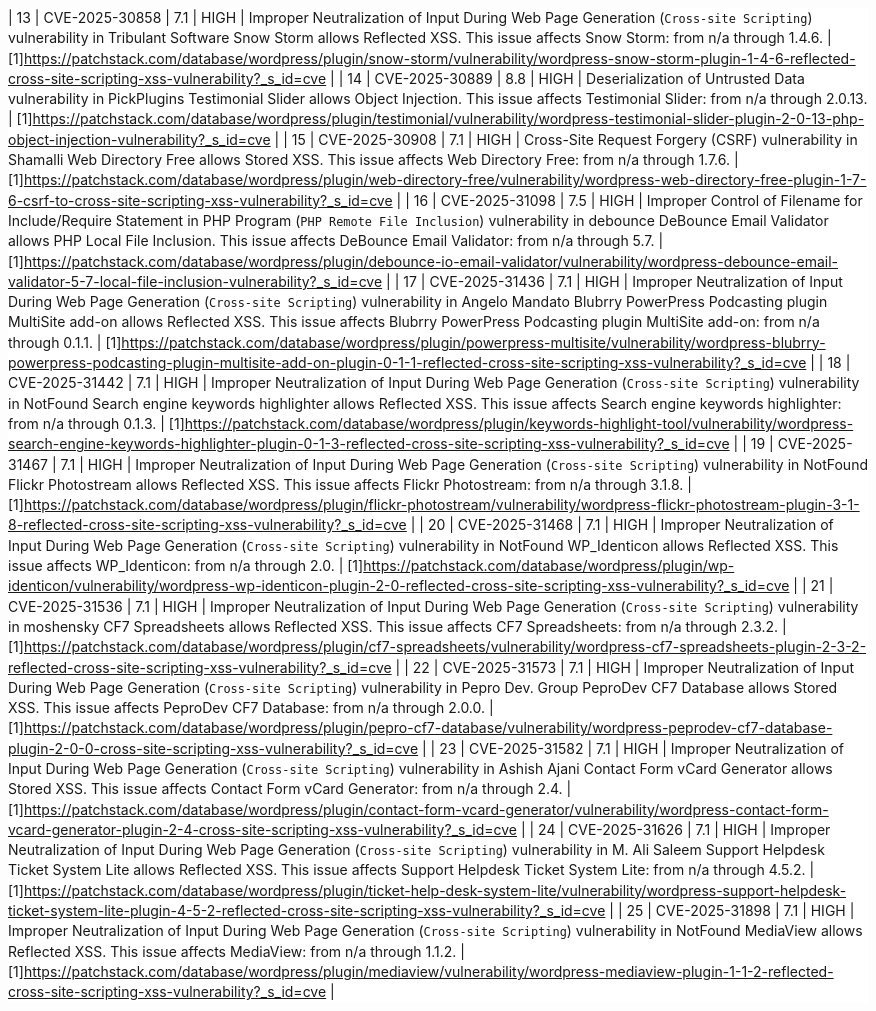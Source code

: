 | 13 | CVE-2025-30858 | 7.1  | HIGH | Improper Neutralization of Input During Web Page Generation (`Cross-site Scripting`) vulnerability in Tribulant Software Snow Storm allows Reflected XSS. This issue affects Snow Storm: from n/a through 1.4.6. | [1]https://patchstack.com/database/wordpress/plugin/snow-storm/vulnerability/wordpress-snow-storm-plugin-1-4-6-reflected-cross-site-scripting-xss-vulnerability?_s_id=cve |
| 14 | CVE-2025-30889 | 8.8  | HIGH | Deserialization of Untrusted Data vulnerability in PickPlugins Testimonial Slider allows Object Injection. This issue affects Testimonial Slider: from n/a through 2.0.13. | [1]https://patchstack.com/database/wordpress/plugin/testimonial/vulnerability/wordpress-testimonial-slider-plugin-2-0-13-php-object-injection-vulnerability?_s_id=cve |
| 15 | CVE-2025-30908 | 7.1  | HIGH | Cross-Site Request Forgery (CSRF) vulnerability in Shamalli Web Directory Free allows Stored XSS. This issue affects Web Directory Free: from n/a through 1.7.6. | [1]https://patchstack.com/database/wordpress/plugin/web-directory-free/vulnerability/wordpress-web-directory-free-plugin-1-7-6-csrf-to-cross-site-scripting-xss-vulnerability?_s_id=cve |
| 16 | CVE-2025-31098 | 7.5  | HIGH | Improper Control of Filename for Include/Require Statement in PHP Program (`PHP Remote File Inclusion`) vulnerability in debounce DeBounce Email Validator allows PHP Local File Inclusion. This issue affects DeBounce Email Validator: from n/a through 5.7. | [1]https://patchstack.com/database/wordpress/plugin/debounce-io-email-validator/vulnerability/wordpress-debounce-email-validator-5-7-local-file-inclusion-vulnerability?_s_id=cve |
| 17 | CVE-2025-31436 | 7.1  | HIGH | Improper Neutralization of Input During Web Page Generation (`Cross-site Scripting`) vulnerability in Angelo Mandato Blubrry PowerPress Podcasting plugin MultiSite add-on allows Reflected XSS. This issue affects Blubrry PowerPress Podcasting plugin MultiSite add-on: from n/a through 0.1.1. | [1]https://patchstack.com/database/wordpress/plugin/powerpress-multisite/vulnerability/wordpress-blubrry-powerpress-podcasting-plugin-multisite-add-on-plugin-0-1-1-reflected-cross-site-scripting-xss-vulnerability?_s_id=cve |
| 18 | CVE-2025-31442 | 7.1  | HIGH | Improper Neutralization of Input During Web Page Generation (`Cross-site Scripting`) vulnerability in NotFound Search engine keywords highlighter allows Reflected XSS. This issue affects Search engine keywords highlighter: from n/a through 0.1.3. | [1]https://patchstack.com/database/wordpress/plugin/keywords-highlight-tool/vulnerability/wordpress-search-engine-keywords-highlighter-plugin-0-1-3-reflected-cross-site-scripting-xss-vulnerability?_s_id=cve |
| 19 | CVE-2025-31467 | 7.1  | HIGH | Improper Neutralization of Input During Web Page Generation (`Cross-site Scripting`) vulnerability in NotFound Flickr Photostream allows Reflected XSS. This issue affects Flickr Photostream: from n/a through 3.1.8. | [1]https://patchstack.com/database/wordpress/plugin/flickr-photostream/vulnerability/wordpress-flickr-photostream-plugin-3-1-8-reflected-cross-site-scripting-xss-vulnerability?_s_id=cve |
| 20 | CVE-2025-31468 | 7.1  | HIGH | Improper Neutralization of Input During Web Page Generation (`Cross-site Scripting`) vulnerability in NotFound WP_Identicon allows Reflected XSS. This issue affects WP_Identicon: from n/a through 2.0. | [1]https://patchstack.com/database/wordpress/plugin/wp-identicon/vulnerability/wordpress-wp-identicon-plugin-2-0-reflected-cross-site-scripting-xss-vulnerability?_s_id=cve |
| 21 | CVE-2025-31536 | 7.1  | HIGH | Improper Neutralization of Input During Web Page Generation (`Cross-site Scripting`) vulnerability in moshensky CF7 Spreadsheets allows Reflected XSS. This issue affects CF7 Spreadsheets: from n/a through 2.3.2. | [1]https://patchstack.com/database/wordpress/plugin/cf7-spreadsheets/vulnerability/wordpress-cf7-spreadsheets-plugin-2-3-2-reflected-cross-site-scripting-xss-vulnerability?_s_id=cve |
| 22 | CVE-2025-31573 | 7.1  | HIGH | Improper Neutralization of Input During Web Page Generation (`Cross-site Scripting`) vulnerability in Pepro Dev. Group PeproDev CF7 Database allows Stored XSS. This issue affects PeproDev CF7 Database: from n/a through 2.0.0. | [1]https://patchstack.com/database/wordpress/plugin/pepro-cf7-database/vulnerability/wordpress-peprodev-cf7-database-plugin-2-0-0-cross-site-scripting-xss-vulnerability?_s_id=cve |
| 23 | CVE-2025-31582 | 7.1  | HIGH | Improper Neutralization of Input During Web Page Generation (`Cross-site Scripting`) vulnerability in Ashish Ajani Contact Form vCard Generator allows Stored XSS. This issue affects Contact Form vCard Generator: from n/a through 2.4. | [1]https://patchstack.com/database/wordpress/plugin/contact-form-vcard-generator/vulnerability/wordpress-contact-form-vcard-generator-plugin-2-4-cross-site-scripting-xss-vulnerability?_s_id=cve |
| 24 | CVE-2025-31626 | 7.1  | HIGH | Improper Neutralization of Input During Web Page Generation (`Cross-site Scripting`) vulnerability in M. Ali Saleem Support Helpdesk Ticket System Lite allows Reflected XSS. This issue affects Support Helpdesk Ticket System Lite: from n/a through 4.5.2. | [1]https://patchstack.com/database/wordpress/plugin/ticket-help-desk-system-lite/vulnerability/wordpress-support-helpdesk-ticket-system-lite-plugin-4-5-2-reflected-cross-site-scripting-xss-vulnerability?_s_id=cve |
| 25 | CVE-2025-31898 | 7.1  | HIGH | Improper Neutralization of Input During Web Page Generation (`Cross-site Scripting`) vulnerability in NotFound MediaView allows Reflected XSS. This issue affects MediaView: from n/a through 1.1.2. | [1]https://patchstack.com/database/wordpress/plugin/mediaview/vulnerability/wordpress-mediaview-plugin-1-1-2-reflected-cross-site-scripting-xss-vulnerability?_s_id=cve |